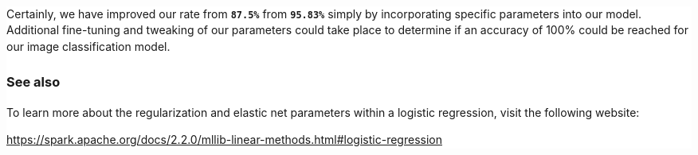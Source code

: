 Certainly, we have improved our rate from
**`87.5%`** from **`95.83%`** simply by incorporating specific
parameters into our model. Additional fine-tuning and tweaking of our
parameters could take place to determine if an accuracy of 100% could be
reached for our image classification model.

### See also

To learn more about the regularization and elastic net
parameters within a logistic regression,
visit the following website:

<https://spark.apache.org/docs/2.2.0/mllib-linear-methods.html#logistic-regression>
